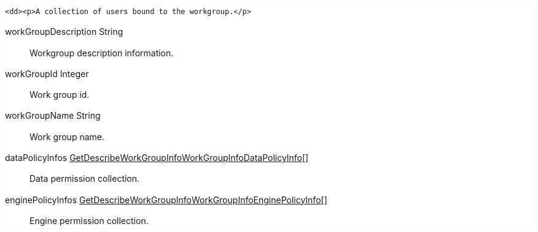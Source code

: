     <dd><p>A collection of users bound to the workgroup.</p>
</dd><dt class="property-required"
            title="Required">
        <span id="workgroupdescription_java">
<a data-swiftype-name="resource-property" data-swiftype-type="text" href="#workgroupdescription_java" style="color: inherit; text-decoration: inherit;">work<wbr>Group<wbr>Description</a>
</span>
        <span class="property-indicator"></span>
        <span class="property-type">String</span>
    </dt>
    <dd><p>Workgroup description information.</p>
</dd><dt class="property-required"
            title="Required">
        <span id="workgroupid_java">
<a data-swiftype-name="resource-property" data-swiftype-type="text" href="#workgroupid_java" style="color: inherit; text-decoration: inherit;">work<wbr>Group<wbr>Id</a>
</span>
        <span class="property-indicator"></span>
        <span class="property-type">Integer</span>
    </dt>
    <dd><p>Work group id.</p>
</dd><dt class="property-required"
            title="Required">
        <span id="workgroupname_java">
<a data-swiftype-name="resource-property" data-swiftype-type="text" href="#workgroupname_java" style="color: inherit; text-decoration: inherit;">work<wbr>Group<wbr>Name</a>
</span>
        <span class="property-indicator"></span>
        <span class="property-type">String</span>
    </dt>
    <dd><p>Work group name.</p>
</dd></dl>
</pulumi-choosable>
</div>

<div>
<pulumi-choosable type="language" values="javascript,typescript">
<dl class="resources-properties"><dt class="property-required"
            title="Required">
        <span id="datapolicyinfos_nodejs">
<a data-swiftype-name="resource-property" data-swiftype-type="text" href="#datapolicyinfos_nodejs" style="color: inherit; text-decoration: inherit;">data<wbr>Policy<wbr>Infos</a>
</span>
        <span class="property-indicator"></span>
        <span class="property-type"><a href="#getdescribeworkgroupinfoworkgroupinfodatapolicyinfo">Get<wbr>Describe<wbr>Work<wbr>Group<wbr>Info<wbr>Work<wbr>Group<wbr>Info<wbr>Data<wbr>Policy<wbr>Info[]</a></span>
    </dt>
    <dd><p>Data permission collection.</p>
</dd><dt class="property-required"
            title="Required">
        <span id="enginepolicyinfos_nodejs">
<a data-swiftype-name="resource-property" data-swiftype-type="text" href="#enginepolicyinfos_nodejs" style="color: inherit; text-decoration: inherit;">engine<wbr>Policy<wbr>Infos</a>
</span>
        <span class="property-indicator"></span>
        <span class="property-type"><a href="#getdescribeworkgroupinfoworkgroupinfoenginepolicyinfo">Get<wbr>Describe<wbr>Work<wbr>Group<wbr>Info<wbr>Work<wbr>Group<wbr>Info<wbr>Engine<wbr>Policy<wbr>Info[]</a></span>
    </dt>
    <dd><p>Engine permission collection.</p>
</dd><dt class="property-required"
            title="Required">
        <span id="rowfilterinfos_nodejs">
